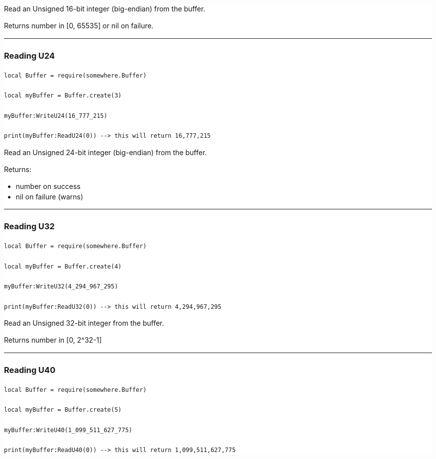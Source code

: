 Read an Unsigned 16-bit integer (big-endian) from the buffer.

Returns number in [0, 65535] or nil on failure.

----

### Reading U24

```luau linenums="1"
local Buffer = require(somewhere.Buffer)

local myBuffer = Buffer.create(3)

myBuffer:WriteU24(16_777_215)

print(myBuffer:ReadU24(0)) --> this will return 16,777,215
```

Read an Unsigned 24-bit integer (big-endian) from the buffer.

Returns:

- number on success
- nil on failure (warns)

----

### Reading U32

```luau linenums="1"
local Buffer = require(somewhere.Buffer)

local myBuffer = Buffer.create(4)

myBuffer:WriteU32(4_294_967_295)

print(myBuffer:ReadU32(0)) --> this will return 4,294,967,295
```

Read an Unsigned 32-bit integer from the buffer.

Returns number in [0, 2^32-1]

----

### Reading U40

```luau linenums="1"
local Buffer = require(somewhere.Buffer)

local myBuffer = Buffer.create(5)

myBuffer:WriteU40(1_099_511_627_775)

print(myBuffer:ReadU40(0)) --> this will return 1,099,511,627,775
```
